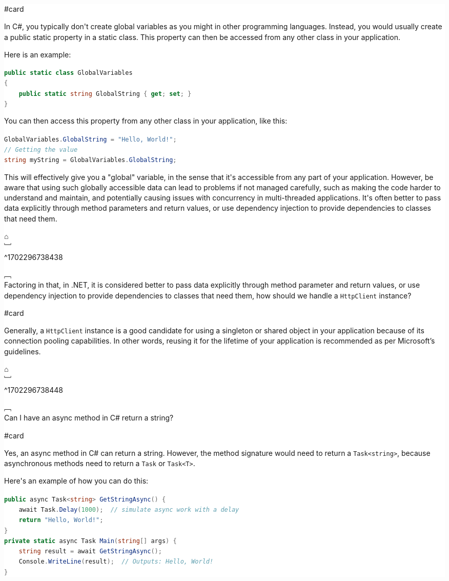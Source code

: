 #card 

In C#, you typically don't create global variables as you might in other programming languages. Instead, you would usually create a public static property in a static class. This property can then be accessed from any other class in your application.

Here is an example:

```csharp
public static class GlobalVariables
{
    public static string GlobalString { get; set; }
}
```

You can then access this property from any other class in your application, like this:

```csharp
GlobalVariables.GlobalString = "Hello, World!";
// Getting the value
string myString = GlobalVariables.GlobalString;
```

This will effectively give you a "global" variable, in the sense that it's accessible from any part of your application. However, be aware that using such globally accessible data can lead to problems if not managed carefully, such as making the code harder to understand and maintain, and potentially causing issues with concurrency in multi-threaded applications. It's often better to pass data explicitly through method parameters and return values, or use dependency injection to provide dependencies to classes that need them.

⌂
<br>﹈<br>^1702296738438

﹇<br>
Factoring in that, in .NET, it is considered better to pass data explicitly through method parameter and return values, or use dependency injection to provide dependencies to classes that need them, how should we handle a `HttpClient` instance?

#card 

Generally, a `HttpClient` instance is a good candidate for using a singleton or shared object in your application because of its connection pooling capabilities. In other words, reusing it for the lifetime of your application is recommended as per Microsoft’s guidelines.

⌂
<br>﹈<br>^1702296738448


﹇<br>
Can I have an async method in C# return a string?

#card 

Yes, an async method in C# can return a string. However, the method signature would need to return a `Task<string>`, because asynchronous methods need to return a `Task` or `Task<T>`.

Here's an example of how you can do this:

```csharp
public async Task<string> GetStringAsync() {
	await Task.Delay(1000);  // simulate async work with a delay     
	return "Hello, World!"; 
} 
private static async Task Main(string[] args) {     
	string result = await GetStringAsync();     
	Console.WriteLine(result);  // Outputs: Hello, World! 
}
```

